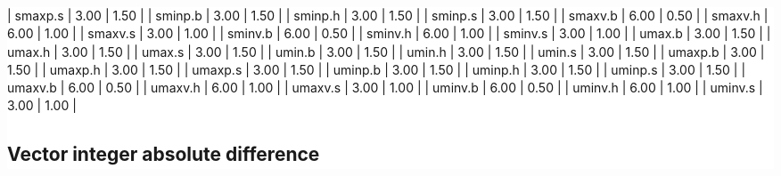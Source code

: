 | smaxp.s | 3.00 | 1.50 |
| sminp.b | 3.00 | 1.50 |
| sminp.h | 3.00 | 1.50 |
| sminp.s | 3.00 | 1.50 |
| smaxv.b | 6.00 | 0.50 |
| smaxv.h | 6.00 | 1.00 |
| smaxv.s | 3.00 | 1.00 |
| sminv.b | 6.00 | 0.50 |
| sminv.h | 6.00 | 1.00 |
| sminv.s | 3.00 | 1.00 |
| umax.b | 3.00 | 1.50 |
| umax.h | 3.00 | 1.50 |
| umax.s | 3.00 | 1.50 |
| umin.b | 3.00 | 1.50 |
| umin.h | 3.00 | 1.50 |
| umin.s | 3.00 | 1.50 |
| umaxp.b | 3.00 | 1.50 |
| umaxp.h | 3.00 | 1.50 |
| umaxp.s | 3.00 | 1.50 |
| uminp.b | 3.00 | 1.50 |
| uminp.h | 3.00 | 1.50 |
| uminp.s | 3.00 | 1.50 |
| umaxv.b | 6.00 | 0.50 |
| umaxv.h | 6.00 | 1.00 |
| umaxv.s | 3.00 | 1.00 |
| uminv.b | 6.00 | 0.50 |
| uminv.h | 6.00 | 1.00 |
| uminv.s | 3.00 | 1.00 |

## Vector integer absolute difference
